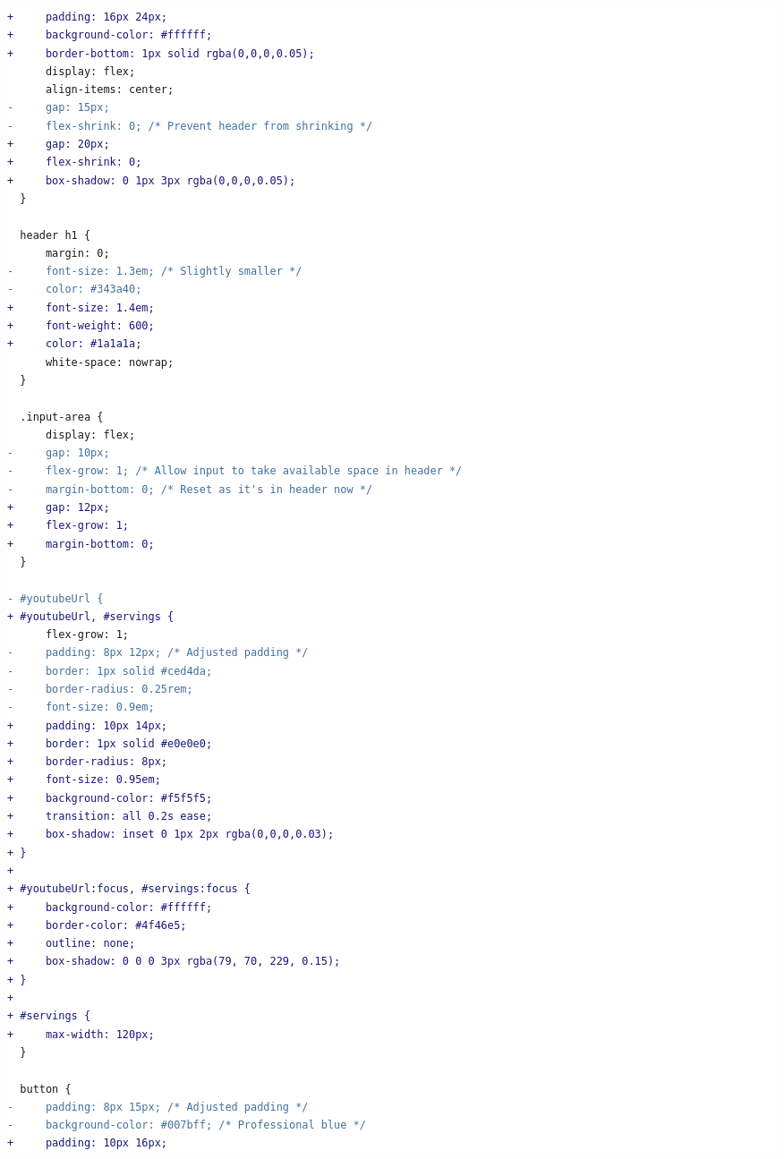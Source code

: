 ```diff
+     padding: 16px 24px;
+     background-color: #ffffff;
+     border-bottom: 1px solid rgba(0,0,0,0.05);
      display: flex;
      align-items: center;
-     gap: 15px;
-     flex-shrink: 0; /* Prevent header from shrinking */
+     gap: 20px;
+     flex-shrink: 0;
+     box-shadow: 0 1px 3px rgba(0,0,0,0.05);
  }
  
  header h1 {
      margin: 0;
-     font-size: 1.3em; /* Slightly smaller */
-     color: #343a40;
+     font-size: 1.4em;
+     font-weight: 600;
+     color: #1a1a1a;
      white-space: nowrap;
  }
  
  .input-area {
      display: flex;
-     gap: 10px;
-     flex-grow: 1; /* Allow input to take available space in header */
-     margin-bottom: 0; /* Reset as it's in header now */
+     gap: 12px;
+     flex-grow: 1;
+     margin-bottom: 0;
  }
  
- #youtubeUrl {
+ #youtubeUrl, #servings {
      flex-grow: 1;
-     padding: 8px 12px; /* Adjusted padding */
-     border: 1px solid #ced4da;
-     border-radius: 0.25rem;
-     font-size: 0.9em;
+     padding: 10px 14px;
+     border: 1px solid #e0e0e0;
+     border-radius: 8px;
+     font-size: 0.95em;
+     background-color: #f5f5f5;
+     transition: all 0.2s ease;
+     box-shadow: inset 0 1px 2px rgba(0,0,0,0.03);
+ }
+ 
+ #youtubeUrl:focus, #servings:focus {
+     background-color: #ffffff;
+     border-color: #4f46e5;
+     outline: none;
+     box-shadow: 0 0 0 3px rgba(79, 70, 229, 0.15);
+ }
+ 
+ #servings {
+     max-width: 120px;
  }
  
  button {
-     padding: 8px 15px; /* Adjusted padding */
-     background-color: #007bff; /* Professional blue */
+     padding: 10px 16px;
```